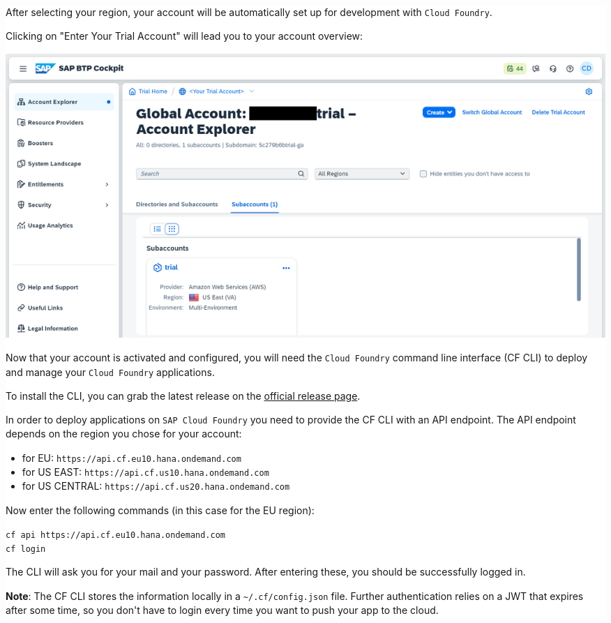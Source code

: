 After selecting your region, your account will be automatically set up for development with `Cloud Foundry`.

Clicking on "Enter Your Trial Account" will lead you to your account overview:

![SAP BTP account overview](cloudplatform-account-overview.png)

Now that your account is activated and configured, you will need the `Cloud Foundry` command line interface (CF CLI) to deploy and manage your `Cloud Foundry` applications.

To install the CLI, you can grab the latest release on the [official release page](https://github.com/cloudfoundry/cli/releases).

In order to deploy applications on `SAP Cloud Foundry` you need to provide the CF CLI with an API endpoint. The API endpoint depends on the region you chose for your account:

  - for EU: `https://api.cf.eu10.hana.ondemand.com`
  - for US EAST: `https://api.cf.us10.hana.ondemand.com`
  - for US CENTRAL: `https://api.cf.us20.hana.ondemand.com`


Now enter the following commands (in this case for the EU region):

```bash
cf api https://api.cf.eu10.hana.ondemand.com
cf login
```

The CLI will ask you for your mail and your password. After entering these, you should be successfully logged in.

**Note**: The CF CLI stores the information locally in a `~/.cf/config.json` file. Further authentication relies on a JWT that expires after some time, so you don't have to login every time you want to push your app to the cloud.

